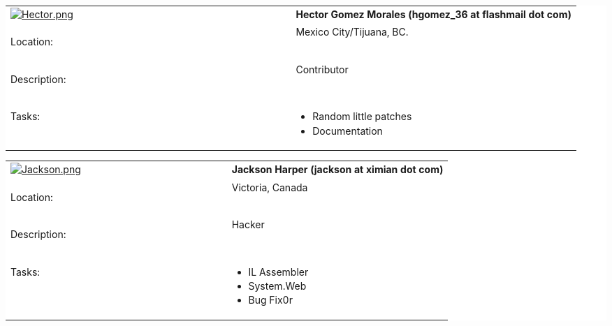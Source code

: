 </table>

<table>
<col width="50%" />
<col width="50%" />
<tbody>
<tr class="odd">
<td align="left"><a href="/archived/images/3/31/Hector.png"><img src="/archived/images/3/31/Hector.png" alt="Hector.png" /></a></td>
<td align="left"><strong><script type="text/javascript">

</script><noscript>&#72;&#x65;&#x63;&#116;&#x6f;&#114;&#32;&#x47;&#x6f;&#x6d;&#x65;&#122;&#32;&#x4d;&#x6f;&#114;&#x61;&#108;&#x65;&#x73;&#32;&#40;&#104;&#x67;&#x6f;&#x6d;&#x65;&#122;&#x5f;&#x33;&#54;&#32;&#x61;&#116;&#32;&#102;&#108;&#x61;&#x73;&#104;&#x6d;&#x61;&#x69;&#108;&#32;&#100;&#x6f;&#116;&#32;&#x63;&#x6f;&#x6d;&#x29;</noscript></strong></td>
</tr>
<tr class="even">
<td align="left"><p>Location:</p></td>
<td align="left">Mexico City/Tijuana, BC.</td>
</tr>
<tr class="odd">
<td align="left"><p>Description:</p></td>
<td align="left">Contributor</td>
</tr>
<tr class="even">
<td align="left"><p>Tasks:</p></td>
<td align="left"><ul>
<li>Random little patches</li>
<li>Documentation</li>
</ul></td>
</tr>
</tbody>
</table>

<table>
<col width="50%" />
<col width="50%" />
<tbody>
<tr class="odd">
<td align="left"><a href="/archived/images/f/fb/Jackson.png"><img src="/archived/images/f/fb/Jackson.png" alt="Jackson.png" /></a></td>
<td align="left"><strong><script type="text/javascript">

</script><noscript>&#74;&#x61;&#x63;&#x6b;&#x73;&#x6f;&#110;&#32;&#72;&#x61;&#114;&#112;&#x65;&#114;&#32;&#40;&#106;&#x61;&#x63;&#x6b;&#x73;&#x6f;&#110;&#32;&#x61;&#116;&#32;&#120;&#x69;&#x6d;&#x69;&#x61;&#110;&#32;&#100;&#x6f;&#116;&#32;&#x63;&#x6f;&#x6d;&#x29;</noscript></strong></td>
</tr>
<tr class="even">
<td align="left"><p>Location:</p></td>
<td align="left">Victoria, Canada</td>
</tr>
<tr class="odd">
<td align="left"><p>Description:</p></td>
<td align="left">Hacker</td>
</tr>
<tr class="even">
<td align="left"><p>Tasks:</p></td>
<td align="left"><ul>
<li>IL Assembler</li>
<li>System.Web</li>
<li>Bug Fix0r</li>
</ul></td>
</tr>
</tbody>
</table>
